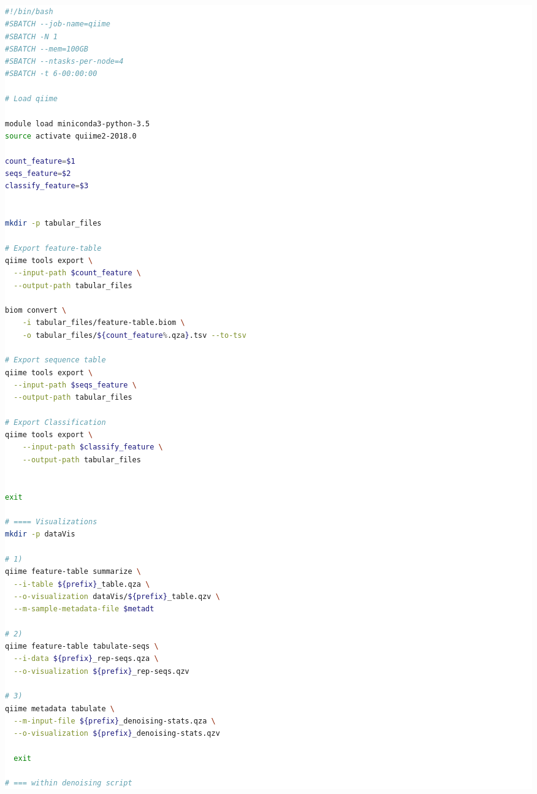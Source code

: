 ```bash
#!/bin/bash
#SBATCH --job-name=qiime
#SBATCH -N 1
#SBATCH --mem=100GB
#SBATCH --ntasks-per-node=4
#SBATCH -t 6-00:00:00

# Load qiime

module load miniconda3-python-3.5
source activate quiime2-2018.0

count_feature=$1
seqs_feature=$2
classify_feature=$3


mkdir -p tabular_files

# Export feature-table
qiime tools export \
  --input-path $count_feature \
  --output-path tabular_files

biom convert \
	-i tabular_files/feature-table.biom \
	-o tabular_files/${count_feature%.qza}.tsv --to-tsv

# Export sequence table
qiime tools export \
  --input-path $seqs_feature \
  --output-path tabular_files

# Export Classification
qiime tools export \
	--input-path $classify_feature \
	--output-path tabular_files


exit

# ==== Visualizations
mkdir -p dataVis

# 1)
qiime feature-table summarize \
  --i-table ${prefix}_table.qza \
  --o-visualization dataVis/${prefix}_table.qzv \
  --m-sample-metadata-file $metadt

# 2)
qiime feature-table tabulate-seqs \
  --i-data ${prefix}_rep-seqs.qza \
  --o-visualization ${prefix}_rep-seqs.qzv

# 3)
qiime metadata tabulate \
  --m-input-file ${prefix}_denoising-stats.qza \
  --o-visualization ${prefix}_denoising-stats.qzv
  
  exit

# === within denoising script
```